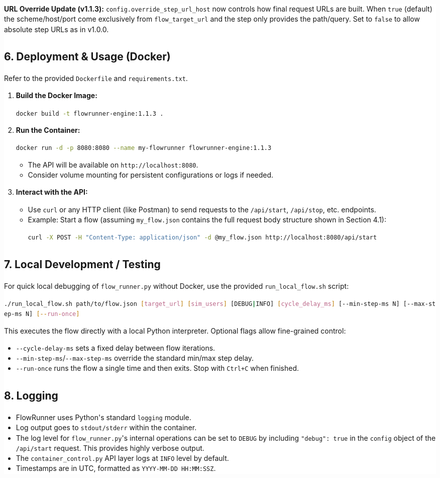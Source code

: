**URL Override Update (v1.1.3):** `config.override_step_url_host` now controls how final request URLs are built. When `true` (default) the scheme/host/port come exclusively from `flow_target_url` and the step only provides the path/query. Set to `false` to allow absolute step URLs as in v1.0.0.

## 6. Deployment & Usage (Docker)

Refer to the provided `Dockerfile` and `requirements.txt`.

1.  **Build the Docker Image:**
    ```bash
    docker build -t flowrunner-engine:1.1.3 .
    ```
2.  **Run the Container:**
    ```bash
    docker run -d -p 8080:8080 --name my-flowrunner flowrunner-engine:1.1.3
    ```
    *   The API will be available on `http://localhost:8080`.
    *   Consider volume mounting for persistent configurations or logs if needed.

3.  **Interact with the API:**
    *   Use `curl` or any HTTP client (like Postman) to send requests to the `/api/start`, `/api/stop`, etc. endpoints.
    *   Example: Start a flow (assuming `my_flow.json` contains the full request body structure shown in Section 4.1):
        ```bash
        curl -X POST -H "Content-Type: application/json" -d @my_flow.json http://localhost:8080/api/start
        ```

## 7. Local Development / Testing

For quick local debugging of `flow_runner.py` without Docker, use the provided `run_local_flow.sh` script:

```bash
./run_local_flow.sh path/to/flow.json [target_url] [sim_users] [DEBUG|INFO] [cycle_delay_ms] [--min-step-ms N] [--max-step-ms N] [--run-once]
```

This executes the flow directly with a local Python interpreter. Optional flags allow fine-grained control:
- `--cycle-delay-ms` sets a fixed delay between flow iterations.
- `--min-step-ms`/`--max-step-ms` override the standard min/max step delay.
- `--run-once` runs the flow a single time and then exits.
Stop with `Ctrl+C` when finished.

## 8. Logging

*   FlowRunner uses Python's standard `logging` module.
*   Log output goes to `stdout/stderr` within the container.
*   The log level for `flow_runner.py`'s internal operations can be set to `DEBUG` by including `"debug": true` in the `config` object of the `/api/start` request. This provides highly verbose output.
*   The `container_control.py` API layer logs at `INFO` level by default.
*   Timestamps are in UTC, formatted as `YYYY-MM-DD HH:MM:SSZ`.

